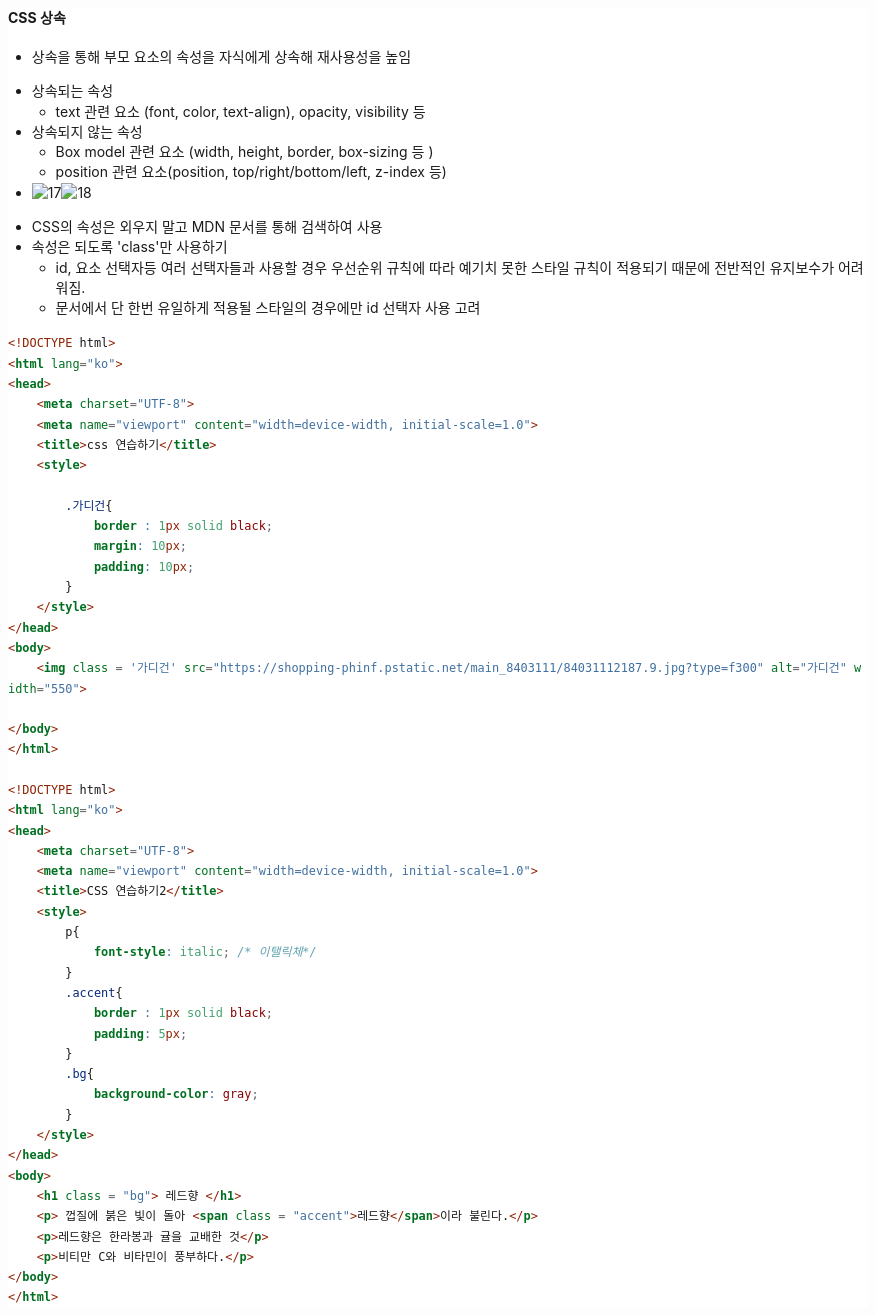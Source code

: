 #### CSS 상속
+ 상속을 통해 부모 요소의 속성을 자식에게 상속해 재사용성을 높임
* 상속되는 속성
  * text 관련 요소 (font, color, text-align), opacity, visibility 등
* 상속되지 않는 속성
  * Box model 관련 요소 (width, height, border, box-sizing 등 )
  * position 관련 요소(position, top/right/bottom/left, z-index 등)
* ![17](pict17.PNG)![18](pict18.PNG)
+ CSS의 속성은 외우지 말고 MDN 문서를 통해 검색하여 사용
+ 속성은 되도록 'class'만 사용하기
  + id, 요소 선택자등 여러 선택자들과 사용할 경우 우선순위 규칙에 따라 예기치 못한 스타일 규칙이 적용되기 때문에 전반적인 유지보수가 어려워짐.
  + 문서에서 단 한번 유일하게 적용될 스타일의 경우에만 id 선택자 사용 고려
```HTML
<!DOCTYPE html>
<html lang="ko">
<head>
    <meta charset="UTF-8">
    <meta name="viewport" content="width=device-width, initial-scale=1.0">
    <title>css 연습하기</title>
    <style>

        .가디건{
            border : 1px solid black;
            margin: 10px;
            padding: 10px;
        }
    </style>
</head>
<body>
    <img class = '가디건' src="https://shopping-phinf.pstatic.net/main_8403111/84031112187.9.jpg?type=f300" alt="가디건" width="550">
    
</body>
</html>

<!DOCTYPE html>
<html lang="ko">
<head>
    <meta charset="UTF-8">
    <meta name="viewport" content="width=device-width, initial-scale=1.0">
    <title>CSS 연습하기2</title>
    <style>
        p{
            font-style: italic; /* 이탤릭체*/
        }
        .accent{
            border : 1px solid black;
            padding: 5px;
        }
        .bg{
            background-color: gray;
        }
    </style>
</head>
<body>
    <h1 class = "bg"> 레드향 </h1>
    <p> 껍질에 붉은 빛이 돌아 <span class = "accent">레드향</span>이라 불린다.</p>
    <p>레드향은 한라봉과 귤을 교배한 것</p>
    <p>비티만 C와 비타민이 풍부하다.</p>
</body>
</html>


```